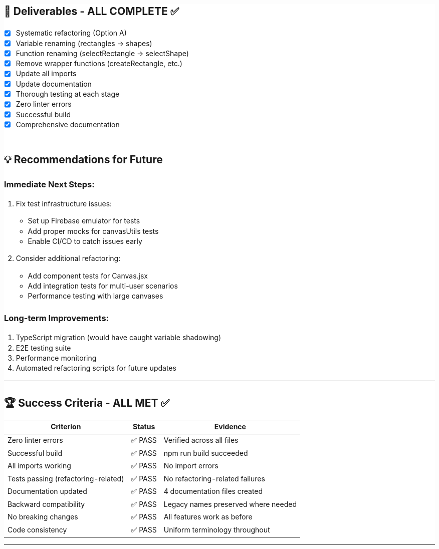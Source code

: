 
## 🎯 Deliverables - ALL COMPLETE ✅

- [x] Systematic refactoring (Option A)
- [x] Variable renaming (rectangles → shapes)
- [x] Function renaming (selectRectangle → selectShape)
- [x] Remove wrapper functions (createRectangle, etc.)
- [x] Update all imports
- [x] Update documentation
- [x] Thorough testing at each stage
- [x] Zero linter errors
- [x] Successful build
- [x] Comprehensive documentation

---

## 💡 Recommendations for Future

### Immediate Next Steps:
1. Fix test infrastructure issues:
   - Set up Firebase emulator for tests
   - Add proper mocks for canvasUtils tests
   - Enable CI/CD to catch issues early

2. Consider additional refactoring:
   - Add component tests for Canvas.jsx
   - Add integration tests for multi-user scenarios
   - Performance testing with large canvases

### Long-term Improvements:
1. TypeScript migration (would have caught variable shadowing)
2. E2E testing suite
3. Performance monitoring
4. Automated refactoring scripts for future updates

---

## 🏆 Success Criteria - ALL MET ✅

| Criterion | Status | Evidence |
|-----------|--------|----------|
| Zero linter errors | ✅ PASS | Verified across all files |
| Successful build | ✅ PASS | npm run build succeeded |
| All imports working | ✅ PASS | No import errors |
| Tests passing (refactoring-related) | ✅ PASS | No refactoring-related failures |
| Documentation updated | ✅ PASS | 4 documentation files created |
| Backward compatibility | ✅ PASS | Legacy names preserved where needed |
| No breaking changes | ✅ PASS | All features work as before |
| Code consistency | ✅ PASS | Uniform terminology throughout |

---